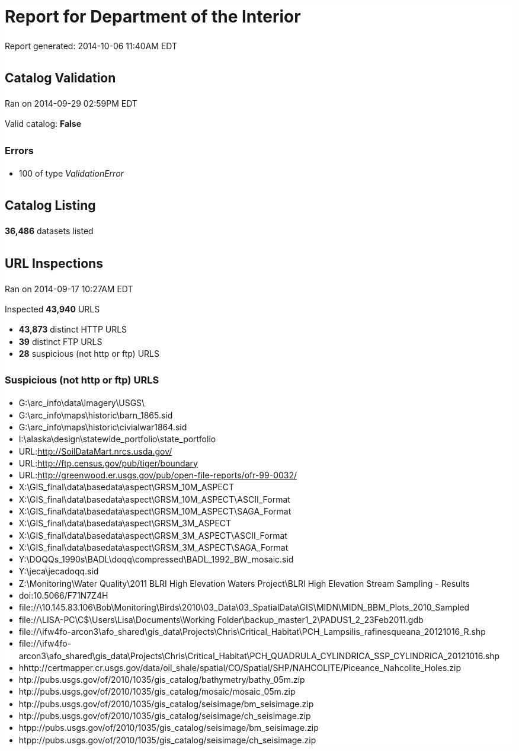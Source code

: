 # Report for Department of the Interior

Report generated: 2014-10-06 11:40AM EDT

## Catalog Validation

Ran on 2014-09-29 02:59PM EDT

Valid catalog: **False**

### Errors

- 100 of type *ValidationError*

## Catalog Listing

**36,486** datasets listed

## URL Inspections

Ran on 2014-09-17 10:27AM EDT

Inspected **43,940** URLS

- **43,873** distinct HTTP URLS
- **39** distinct FTP URLS
- **28** suspicious (not http or ftp) URLS

### Suspicious (not http or ftp) URLS

- G:\arc_info\data\Imagery\USGS\
- G:\arc_info\maps\historic\barn_1865.sid
- G:\arc_info\maps\historic\civialwar1864.sid
- I:\alaska\design\statewide_portfolio\state_portfolio
- URL:http://SoilDataMart.nrcs.usda.gov/
- URL:http://ftp.census.gov/pub/tiger/boundary
- URL:http://greenwood.er.usgs.gov/pub/open-file-reports/ofr-99-0032/
- X:\GIS_final\data\basedata\aspect\GRSM_10M_ASPECT
- X:\GIS_final\data\basedata\aspect\GRSM_10M_ASPECT\ASCII_Format
- X:\GIS_final\data\basedata\aspect\GRSM_10M_ASPECT\SAGA_Format
- X:\GIS_final\data\basedata\aspect\GRSM_3M_ASPECT
- X:\GIS_final\data\basedata\aspect\GRSM_3M_ASPECT\ASCII_Format
- X:\GIS_final\data\basedata\aspect\GRSM_3M_ASPECT\SAGA_Format
- Y:\DOQQs_1990s\BADL\doqq\compressed\BADL_1992_BW_mosaic.sid
- Y:\jeca\jecadoqq.sid
- Z:\Monitoring\Water Quality\2011 BLRI High Elevation Waters Project\BLRI High Elevation Stream Sampling - Results
- doi:10.5066/F71N7Z4H
- file://\\10.145.83.106\Bob\Monitoring\Birds\2010\03_Data\03_SpatialData\GIS\MIDN\MIDN_BBM_Plots_2010_Sampled
- file://\\LISA-PC\C$\Users\Lisa\Documents\Working Folder\backup_master1_2\PADUS1_2_23Feb2011.gdb
- file://\\ifw4fo-arcon3\afo_shared\gis_data\Projects\Chris\Critical_Habitat\PCH_Lampsilis_rafinesqueana_20121016_R.shp
- file://\\ifw4fo-arcon3\afo_shared\gis_data\Projects\Chris\Critical_Habitat\PCH_QUADRULA_CYLINDRICA_SSP_CYLINDRICA_20121016.shp
- hhttp://certmapper.cr.usgs.gov/data/oil_shale/spatial/CO/Spatial/SHP/NAHCOLITE/Piceance_Nahcolite_Holes.zip
- htp://pubs.usgs.gov/of/2010/1035/gis_catalog/bathymetry/bathy_05m.zip
- htp://pubs.usgs.gov/of/2010/1035/gis_catalog/mosaic/mosaic_05m.zip
- htp://pubs.usgs.gov/of/2010/1035/gis_catalog/seisimage/bm_seisimage.zip
- htp://pubs.usgs.gov/of/2010/1035/gis_catalog/seisimage/ch_seisimage.zip
- htpp://pubs.usgs.gov/of/2010/1035/gis_catalog/seisimage/bm_seisimage.zip
- htpp://pubs.usgs.gov/of/2010/1035/gis_catalog/seisimage/ch_seisimage.zip
